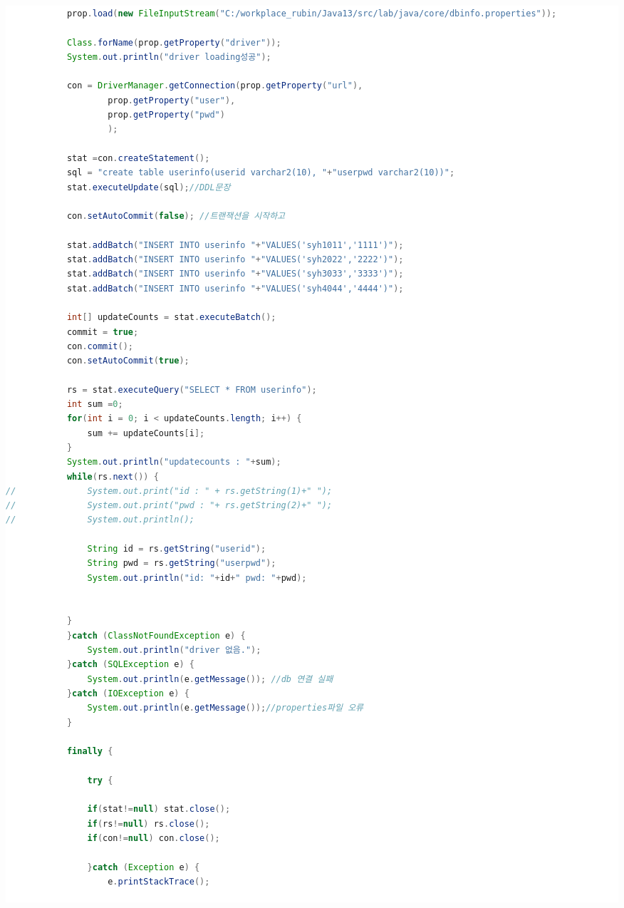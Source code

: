 ```java
			prop.load(new FileInputStream("C:/workplace_rubin/Java13/src/lab/java/core/dbinfo.properties"));
			
			Class.forName(prop.getProperty("driver"));
			System.out.println("driver loading성공");
			
			con = DriverManager.getConnection(prop.getProperty("url"),
					prop.getProperty("user"),
					prop.getProperty("pwd")
					);
			
			stat =con.createStatement();
			sql = "create table userinfo(userid varchar2(10), "+"userpwd varchar2(10))";
			stat.executeUpdate(sql);//DDL문장
			
			con.setAutoCommit(false); //트랜잭션을 시작하고
			
			stat.addBatch("INSERT INTO userinfo "+"VALUES('syh1011','1111')");
			stat.addBatch("INSERT INTO userinfo "+"VALUES('syh2022','2222')");
			stat.addBatch("INSERT INTO userinfo "+"VALUES('syh3033','3333')");
			stat.addBatch("INSERT INTO userinfo "+"VALUES('syh4044','4444')");
			
			int[] updateCounts = stat.executeBatch();
			commit = true;
			con.commit();
			con.setAutoCommit(true);
			
			rs = stat.executeQuery("SELECT * FROM userinfo");
			int sum =0;
			for(int i = 0; i < updateCounts.length; i++) {
				sum += updateCounts[i];
			}
			System.out.println("updatecounts : "+sum);
			while(rs.next()) {				
//				System.out.print("id : " + rs.getString(1)+" ");
//				System.out.print("pwd : "+ rs.getString(2)+" ");
//				System.out.println();
				
				String id = rs.getString("userid");
				String pwd = rs.getString("userpwd");
				System.out.println("id: "+id+" pwd: "+pwd);
				
				
			}
			}catch (ClassNotFoundException e) {
				System.out.println("driver 없음.");
			}catch (SQLException e) {
				System.out.println(e.getMessage()); //db 연결 실패
			}catch (IOException e) {
				System.out.println(e.getMessage());//properties파일 오류
			}
	
			finally {
				
				try {
					
				if(stat!=null) stat.close();
				if(rs!=null) rs.close();
				if(con!=null) con.close();
				
				}catch (Exception e) {
					e.printStackTrace();
					
```